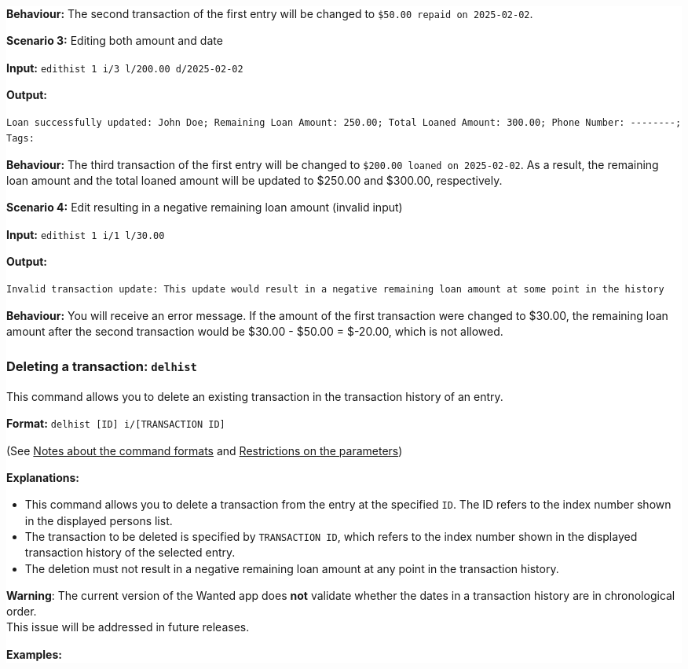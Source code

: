 **Behaviour:**
The second transaction of the first entry will be changed to `$50.00 repaid on 2025-02-02`.

**Scenario 3:** Editing both amount and date<br>

**Input:** `edithist 1 i/3 l/200.00 d/2025-02-02`<br>

**Output:**
```output
Loan successfully updated: John Doe; Remaining Loan Amount: 250.00; Total Loaned Amount: 300.00; Phone Number: --------; Tags:
```

**Behaviour:**
The third transaction of the first entry will be changed to `$200.00 loaned on 2025-02-02`.
As a result, the remaining loan amount and the total loaned amount will be updated to $250.00 and $300.00, respectively.

**Scenario 4:** Edit resulting in a negative remaining loan amount (invalid input)<br>

**Input:** `edithist 1 i/1 l/30.00`<br>

**Output:**
```output
Invalid transaction update: This update would result in a negative remaining loan amount at some point in the history
```

**Behaviour:**
You will receive an error message.
If the amount of the first transaction were changed to $30.00, the remaining loan amount
after the second transaction would be $30.00 - $50.00 = $-20.00, which is not allowed.
  </box>

<h3 id="delhist">Deleting a transaction: <code>delhist</code></h3>

This command allows you to delete an existing transaction in the transaction history of an entry.

**Format:** `delhist [ID] i/[TRANSACTION ID]`

(See [Notes about the command formats](#note-command-format) and [Restrictions on the parameters](#restrictions))

**Explanations:**
* This command allows you to delete a transaction from the entry at the specified `ID`. The ID refers to the index number shown in the displayed persons list.
* The transaction to be deleted is specified by `TRANSACTION ID`, which refers to the index number shown in the displayed transaction history of the selected entry.
* The deletion must not result in a negative remaining loan amount at any point in the transaction history.

<box type="warning" seamless>

**Warning**: The current version of the Wanted app does **not** validate whether the dates in a transaction history are in chronological order.  
This issue will be addressed in future releases.
</box>

**Examples:**
<box>


[//]: # (somehow normal markdown notation disables links to this section, so using html notation)
[//]: # (![command example]&#40;images/increaseCommand.png&#41;)